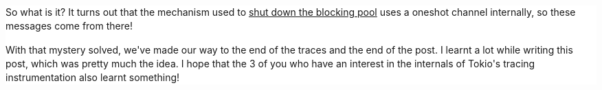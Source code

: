 So what is it? It turns out that the mechanism used to [shut down the blocking pool](https://github.com/tokio-rs/tokio/blob/tokio-1.39.1/tokio/src/runtime/blocking/shutdown.rs) uses a oneshot channel internally, so these messages come from there!

With that mystery solved, we've made our way to the end of the traces and the end of the post. I learnt a lot while writing this post, which was pretty much the idea. I hope that the 3 of you who have an interest in the internals of Tokio's tracing instrumentation also learnt something!